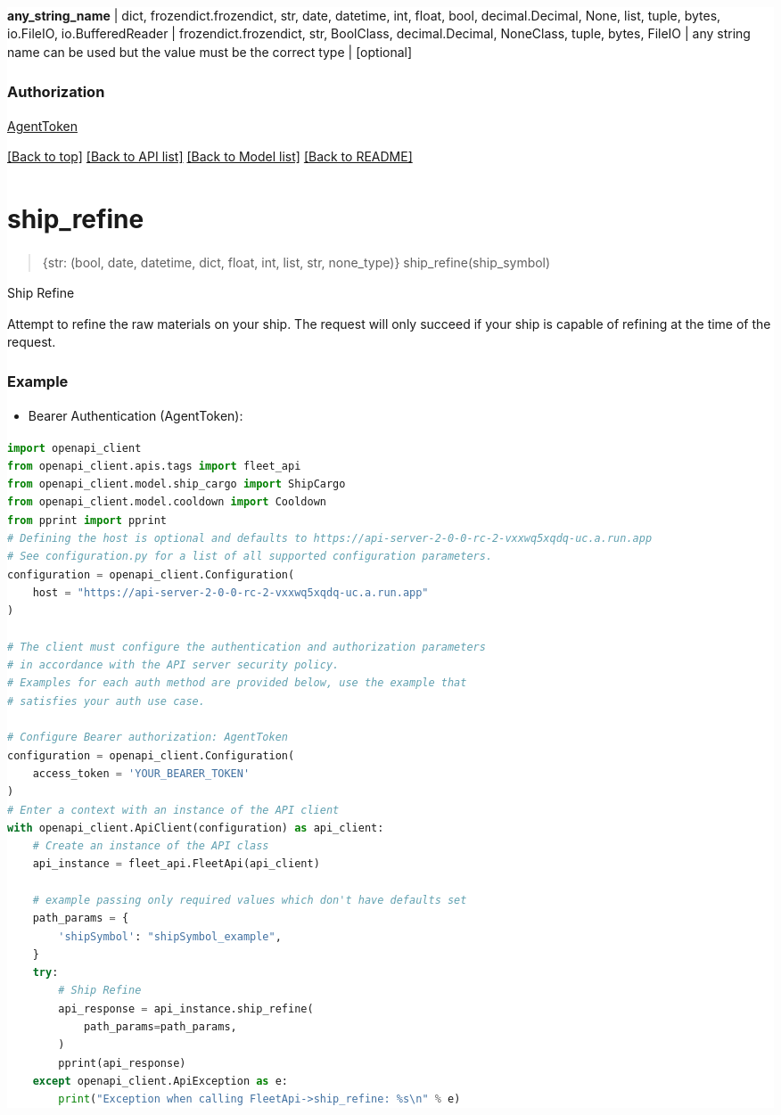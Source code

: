 **any_string_name** | dict, frozendict.frozendict, str, date, datetime, int, float, bool, decimal.Decimal, None, list, tuple, bytes, io.FileIO, io.BufferedReader | frozendict.frozendict, str, BoolClass, decimal.Decimal, NoneClass, tuple, bytes, FileIO | any string name can be used but the value must be the correct type | [optional]

### Authorization

[AgentToken](../../../README.md#AgentToken)

[[Back to top]](#__pageTop) [[Back to API list]](../../../README.md#documentation-for-api-endpoints) [[Back to Model list]](../../../README.md#documentation-for-models) [[Back to README]](../../../README.md)

# **ship_refine**
<a name="ship_refine"></a>
> {str: (bool, date, datetime, dict, float, int, list, str, none_type)} ship_refine(ship_symbol)

Ship Refine

Attempt to refine the raw materials on your ship. The request will only succeed if your ship is capable of refining at the time of the request.

### Example

* Bearer Authentication (AgentToken):
```python
import openapi_client
from openapi_client.apis.tags import fleet_api
from openapi_client.model.ship_cargo import ShipCargo
from openapi_client.model.cooldown import Cooldown
from pprint import pprint
# Defining the host is optional and defaults to https://api-server-2-0-0-rc-2-vxxwq5xqdq-uc.a.run.app
# See configuration.py for a list of all supported configuration parameters.
configuration = openapi_client.Configuration(
    host = "https://api-server-2-0-0-rc-2-vxxwq5xqdq-uc.a.run.app"
)

# The client must configure the authentication and authorization parameters
# in accordance with the API server security policy.
# Examples for each auth method are provided below, use the example that
# satisfies your auth use case.

# Configure Bearer authorization: AgentToken
configuration = openapi_client.Configuration(
    access_token = 'YOUR_BEARER_TOKEN'
)
# Enter a context with an instance of the API client
with openapi_client.ApiClient(configuration) as api_client:
    # Create an instance of the API class
    api_instance = fleet_api.FleetApi(api_client)

    # example passing only required values which don't have defaults set
    path_params = {
        'shipSymbol': "shipSymbol_example",
    }
    try:
        # Ship Refine
        api_response = api_instance.ship_refine(
            path_params=path_params,
        )
        pprint(api_response)
    except openapi_client.ApiException as e:
        print("Exception when calling FleetApi->ship_refine: %s\n" % e)
```